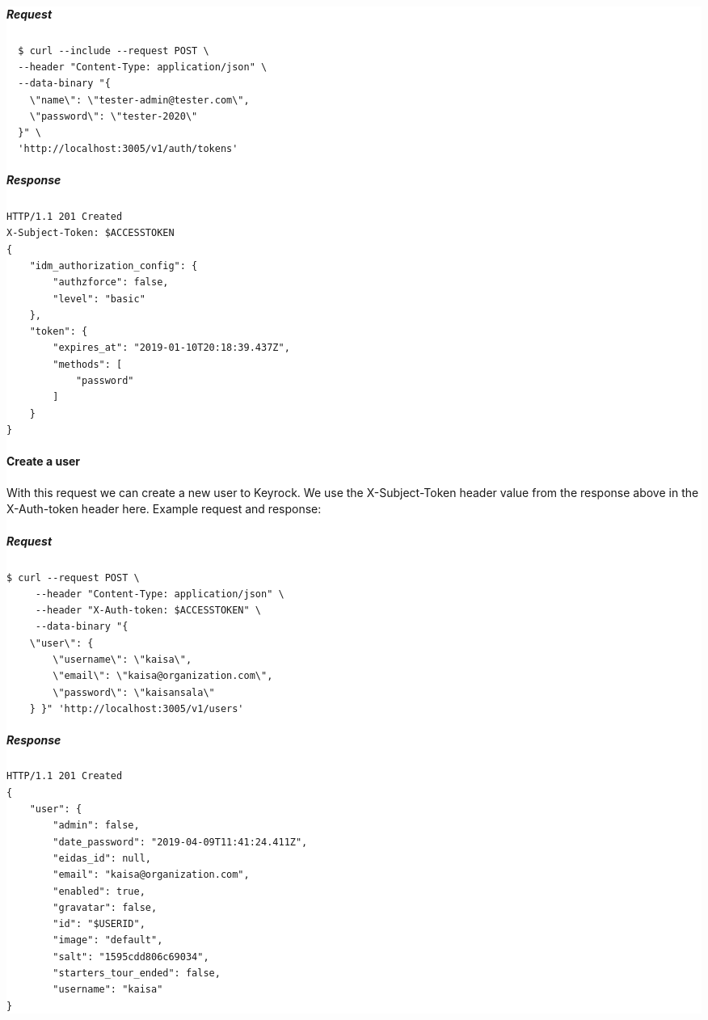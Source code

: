 ##### Request
      $ curl --include --request POST \
      --header "Content-Type: application/json" \
      --data-binary "{
        \"name\": \"tester-admin@tester.com\",
        \"password\": \"tester-2020\"
      }" \
      'http://localhost:3005/v1/auth/tokens'

##### Response
    HTTP/1.1 201 Created
    X-Subject-Token: $ACCESSTOKEN
    {
        "idm_authorization_config": {
            "authzforce": false,
            "level": "basic"
        },
        "token": {
            "expires_at": "2019-01-10T20:18:39.437Z",
            "methods": [
                "password"
            ]
        }
    }


#### Create a user
With this request we can create a new user to Keyrock. We use the X-Subject-Token header value from the response above in the X-Auth-token header here. Example request and response:

##### Request
    $ curl --request POST \
         --header "Content-Type: application/json" \
         --header "X-Auth-token: $ACCESSTOKEN" \
         --data-binary "{
        \"user\": {
            \"username\": \"kaisa\",
            \"email\": \"kaisa@organization.com\",
            \"password\": \"kaisansala\"
        } }" 'http://localhost:3005/v1/users'

##### Response
    HTTP/1.1 201 Created
    {
        "user": {
            "admin": false,
            "date_password": "2019-04-09T11:41:24.411Z",
            "eidas_id": null,
            "email": "kaisa@organization.com",
            "enabled": true,
            "gravatar": false,
            "id": "$USERID",
            "image": "default",
            "salt": "1595cdd806c69034",
            "starters_tour_ended": false,
            "username": "kaisa"
    }
